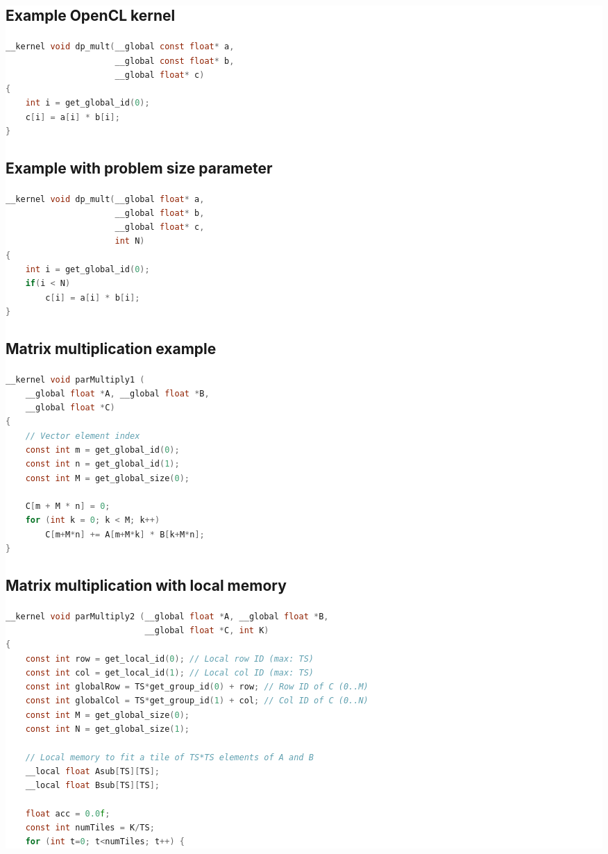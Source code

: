 ## Example OpenCL kernel

```c
__kernel void dp_mult(__global const float* a,
                      __global const float* b,
                      __global float* c)
{
    int i = get_global_id(0);
    c[i] = a[i] * b[i];
}
```

## Example with problem size parameter

```c
__kernel void dp_mult(__global float* a,
                      __global float* b, 
                      __global float* c,
                      int N)
{
    int i = get_global_id(0);
    if(i < N)
        c[i] = a[i] * b[i];
}
```

## Matrix multiplication example

```c
__kernel void parMultiply1 (
    __global float *A, __global float *B,
    __global float *C)
{
    // Vector element index
    const int m = get_global_id(0);
    const int n = get_global_id(1);
    const int M = get_global_size(0);
    
    C[m + M * n] = 0;
    for (int k = 0; k < M; k++)
        C[m+M*n] += A[m+M*k] * B[k+M*n];
}
```

## Matrix multiplication with local memory

```c
__kernel void parMultiply2 (__global float *A, __global float *B,
                            __global float *C, int K)
{
    const int row = get_local_id(0); // Local row ID (max: TS)
    const int col = get_local_id(1); // Local col ID (max: TS)
    const int globalRow = TS*get_group_id(0) + row; // Row ID of C (0..M)
    const int globalCol = TS*get_group_id(1) + col; // Col ID of C (0..N)
    const int M = get_global_size(0);
    const int N = get_global_size(1);

    // Local memory to fit a tile of TS*TS elements of A and B
    __local float Asub[TS][TS];
    __local float Bsub[TS][TS];

    float acc = 0.0f;
    const int numTiles = K/TS;
    for (int t=0; t<numTiles; t++) {
```